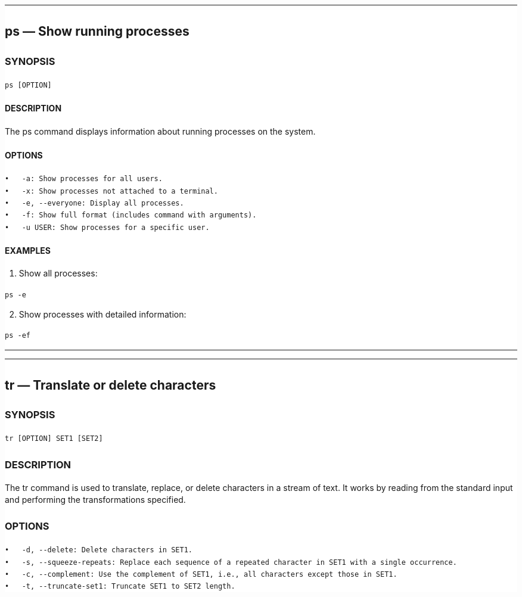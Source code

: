 
---

## ps — Show running processes

### SYNOPSIS

```
ps [OPTION]
```

#### DESCRIPTION

The ps command displays information about running processes on the system.

#### OPTIONS
	•	-a: Show processes for all users.
	•	-x: Show processes not attached to a terminal.
	•	-e, --everyone: Display all processes.
	•	-f: Show full format (includes command with arguments).
	•	-u USER: Show processes for a specific user.

#### EXAMPLES
1.	Show all processes:

```
ps -e
```

2.	Show processes with detailed information:

```
ps -ef
```

---

---

## tr — Translate or delete characters

### SYNOPSIS

```
tr [OPTION] SET1 [SET2]
```

### DESCRIPTION

The tr command is used to translate, replace, or delete characters in a stream of text. It works by reading from the standard input and performing the transformations specified.

### OPTIONS
	•	-d, --delete: Delete characters in SET1.
	•	-s, --squeeze-repeats: Replace each sequence of a repeated character in SET1 with a single occurrence.
	•	-c, --complement: Use the complement of SET1, i.e., all characters except those in SET1.
	•	-t, --truncate-set1: Truncate SET1 to SET2 length.
